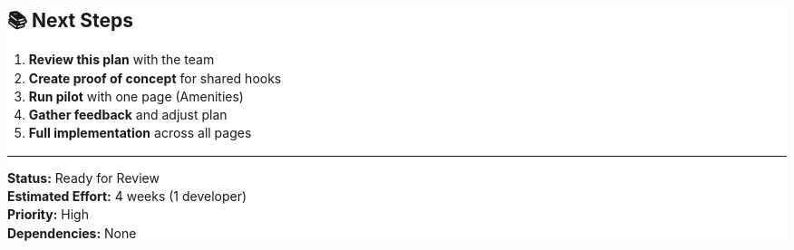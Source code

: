 
## 📚 Next Steps

1. **Review this plan** with the team
2. **Create proof of concept** for shared hooks
3. **Run pilot** with one page (Amenities)
4. **Gather feedback** and adjust plan
5. **Full implementation** across all pages

---

**Status:** Ready for Review  
**Estimated Effort:** 4 weeks (1 developer)  
**Priority:** High  
**Dependencies:** None
